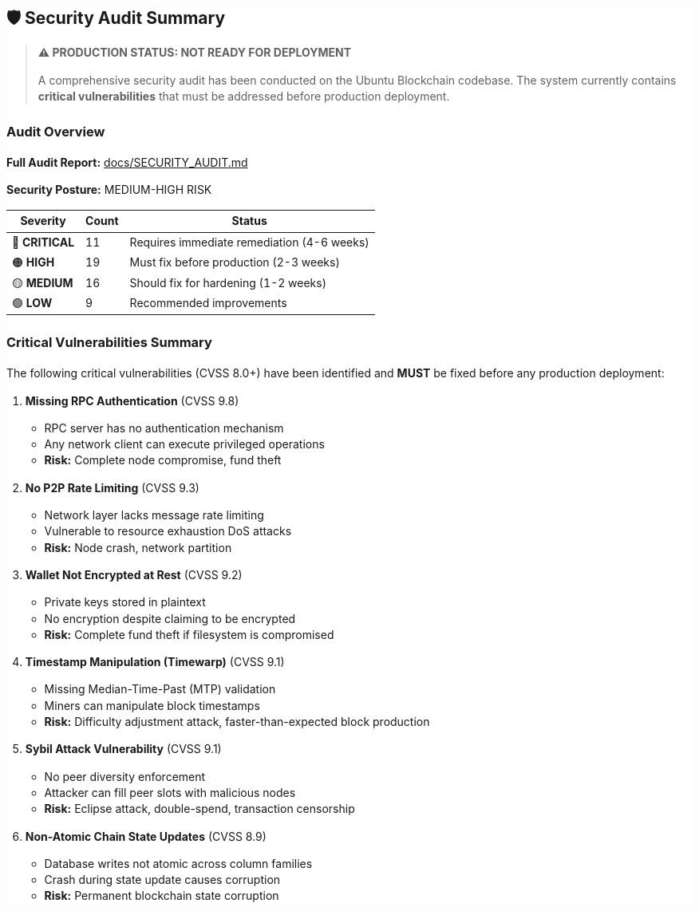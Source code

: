 ## 🛡️ Security Audit Summary

> **⚠️ PRODUCTION STATUS: NOT READY FOR DEPLOYMENT**
>
> A comprehensive security audit has been conducted on the Ubuntu Blockchain codebase. The system currently contains **critical vulnerabilities** that must be addressed before production deployment.

### Audit Overview

**Full Audit Report:** [docs/SECURITY_AUDIT.md](docs/SECURITY_AUDIT.md)

**Security Posture:** MEDIUM-HIGH RISK

| Severity | Count | Status |
|----------|-------|--------|
| 🔴 **CRITICAL** | 11 | Requires immediate remediation (4-6 weeks) |
| 🟠 **HIGH** | 19 | Must fix before production (2-3 weeks) |
| 🟡 **MEDIUM** | 16 | Should fix for hardening (1-2 weeks) |
| 🟢 **LOW** | 9 | Recommended improvements |

### Critical Vulnerabilities Summary

The following critical vulnerabilities (CVSS 8.0+) have been identified and **MUST** be fixed before any production deployment:

1. **Missing RPC Authentication** (CVSS 9.8)
   - RPC server has no authentication mechanism
   - Any network client can execute privileged operations
   - **Risk:** Complete node compromise, fund theft

2. **No P2P Rate Limiting** (CVSS 9.3)
   - Network layer lacks message rate limiting
   - Vulnerable to resource exhaustion DoS attacks
   - **Risk:** Node crash, network partition

3. **Wallet Not Encrypted at Rest** (CVSS 9.2)
   - Private keys stored in plaintext
   - No encryption despite claiming to be encrypted
   - **Risk:** Complete fund theft if filesystem is compromised

4. **Timestamp Manipulation (Timewarp)** (CVSS 9.1)
   - Missing Median-Time-Past (MTP) validation
   - Miners can manipulate block timestamps
   - **Risk:** Difficulty adjustment attack, faster-than-expected block production

5. **Sybil Attack Vulnerability** (CVSS 9.1)
   - No peer diversity enforcement
   - Attacker can fill peer slots with malicious nodes
   - **Risk:** Eclipse attack, double-spend, transaction censorship

6. **Non-Atomic Chain State Updates** (CVSS 8.9)
   - Database writes not atomic across column families
   - Crash during state update causes corruption
   - **Risk:** Permanent blockchain state corruption
